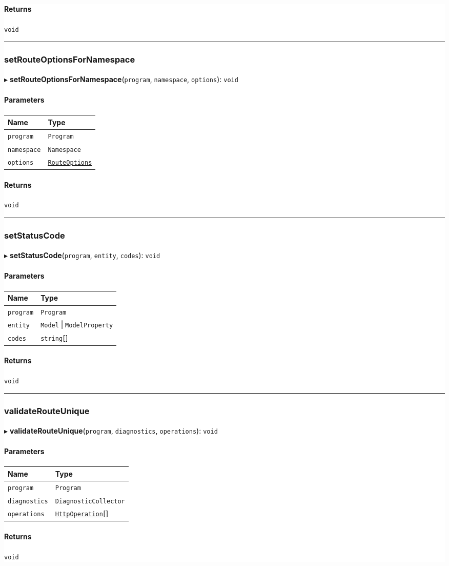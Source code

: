 #### Returns

`void`

___

### setRouteOptionsForNamespace

▸ **setRouteOptionsForNamespace**(`program`, `namespace`, `options`): `void`

#### Parameters

| Name | Type |
| :------ | :------ |
| `program` | `Program` |
| `namespace` | `Namespace` |
| `options` | [`RouteOptions`](../interfaces/http.RouteOptions.md) |

#### Returns

`void`

___

### setStatusCode

▸ **setStatusCode**(`program`, `entity`, `codes`): `void`

#### Parameters

| Name | Type |
| :------ | :------ |
| `program` | `Program` |
| `entity` | `Model` \| `ModelProperty` |
| `codes` | `string`[] |

#### Returns

`void`

___

### validateRouteUnique

▸ **validateRouteUnique**(`program`, `diagnostics`, `operations`): `void`

#### Parameters

| Name | Type |
| :------ | :------ |
| `program` | `Program` |
| `diagnostics` | `DiagnosticCollector` |
| `operations` | [`HttpOperation`](../interfaces/http.HttpOperation.md)[] |

#### Returns

`void`
